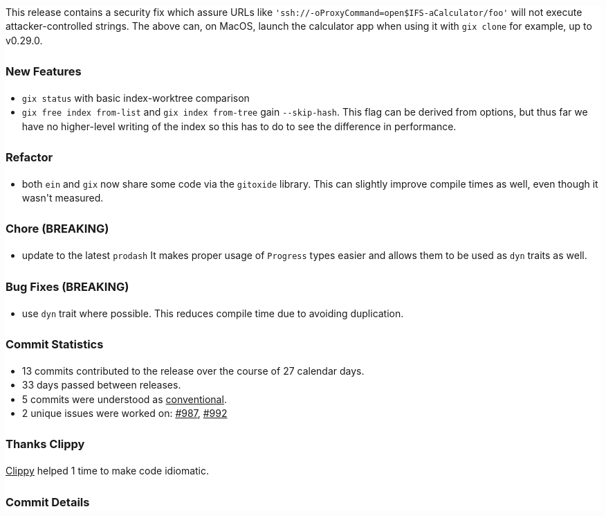 <csr-id-d3ac691446c9d029eb4f04d111887fa06720939d/>
<csr-id-ed327f6163f54756e58c20f86a563a97efb256ca/>

This release contains a security fix which assure URLs like `'ssh://-oProxyCommand=open$IFS-aCalculator/foo'` will not execute attacker-controlled
strings. The above can, on MacOS, launch the calculator app when using it with `gix clone` for example, up to v0.29.0.

### New Features

 - <csr-id-f094f71dc1a50955552509d108556c01517c6ed6/> `gix status` with basic index-worktree comparison
 - <csr-id-3ff5ac0cda9e3e089dc79fdfbff5ff619ee60b1f/> `gix free index from-list` and `gix index from-tree` gain `--skip-hash`.
   This flag can be derived from options, but thus far we have no higher-level
   writing of the index so this has to do to see the difference in performance.

### Refactor

 - <csr-id-d3ac691446c9d029eb4f04d111887fa06720939d/> both `ein` and `gix` now share some code via the `gitoxide` library.
   This can slightly improve compile times as well, even though it wasn't measured.

### Chore (BREAKING)

 - <csr-id-ed327f6163f54756e58c20f86a563a97efb256ca/> update to the latest `prodash`
   It makes proper usage of `Progress` types easier and allows them to be used
   as `dyn` traits as well.

### Bug Fixes (BREAKING)

 - <csr-id-072ee32f693a31161cd6a843da6582d13efbb20b/> use `dyn` trait where possible.
   This reduces compile time due to avoiding duplication.

### Commit Statistics

<csr-read-only-do-not-edit/>

 - 13 commits contributed to the release over the course of 27 calendar days.
 - 33 days passed between releases.
 - 5 commits were understood as [conventional](https://www.conventionalcommits.org).
 - 2 unique issues were worked on: [#987](https://github.com/GitoxideLabs/gitoxide/issues/987), [#992](https://github.com/GitoxideLabs/gitoxide/issues/992)

### Thanks Clippy

<csr-read-only-do-not-edit/>

[Clippy](https://github.com/rust-lang/rust-clippy) helped 1 time to make code idiomatic. 

### Commit Details

<csr-read-only-do-not-edit/>
